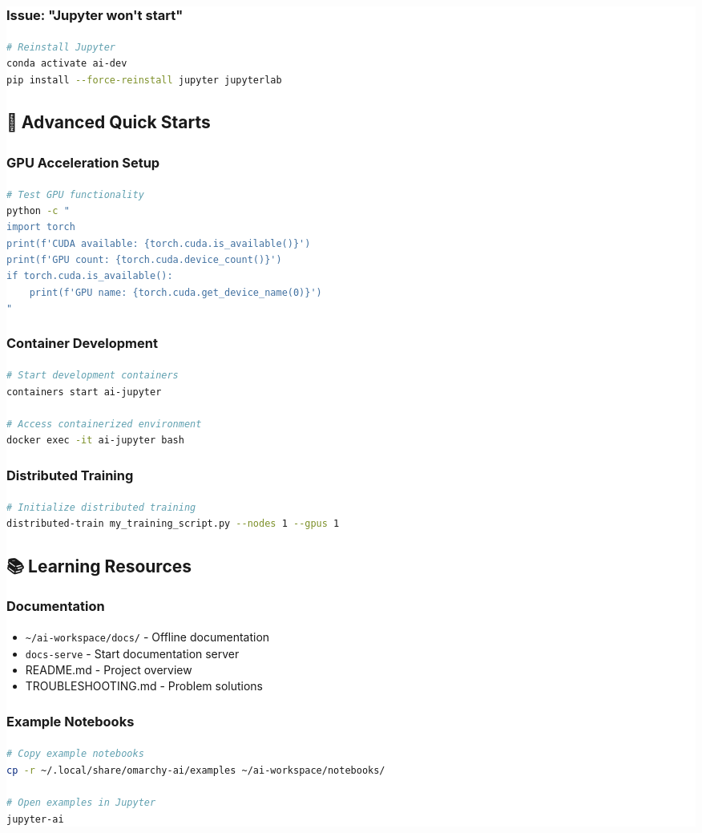 ### Issue: "Jupyter won't start"
```bash
# Reinstall Jupyter
conda activate ai-dev
pip install --force-reinstall jupyter jupyterlab
```

## 🚀 Advanced Quick Starts

### GPU Acceleration Setup
```bash
# Test GPU functionality
python -c "
import torch
print(f'CUDA available: {torch.cuda.is_available()}')
print(f'GPU count: {torch.cuda.device_count()}')
if torch.cuda.is_available():
    print(f'GPU name: {torch.cuda.get_device_name(0)}')
"
```

### Container Development
```bash
# Start development containers
containers start ai-jupyter

# Access containerized environment
docker exec -it ai-jupyter bash
```

### Distributed Training
```bash
# Initialize distributed training
distributed-train my_training_script.py --nodes 1 --gpus 1
```

## 📚 Learning Resources

### Documentation
- `~/ai-workspace/docs/` - Offline documentation
- `docs-serve` - Start documentation server
- README.md - Project overview
- TROUBLESHOOTING.md - Problem solutions

### Example Notebooks
```bash
# Copy example notebooks
cp -r ~/.local/share/omarchy-ai/examples ~/ai-workspace/notebooks/

# Open examples in Jupyter
jupyter-ai
```
